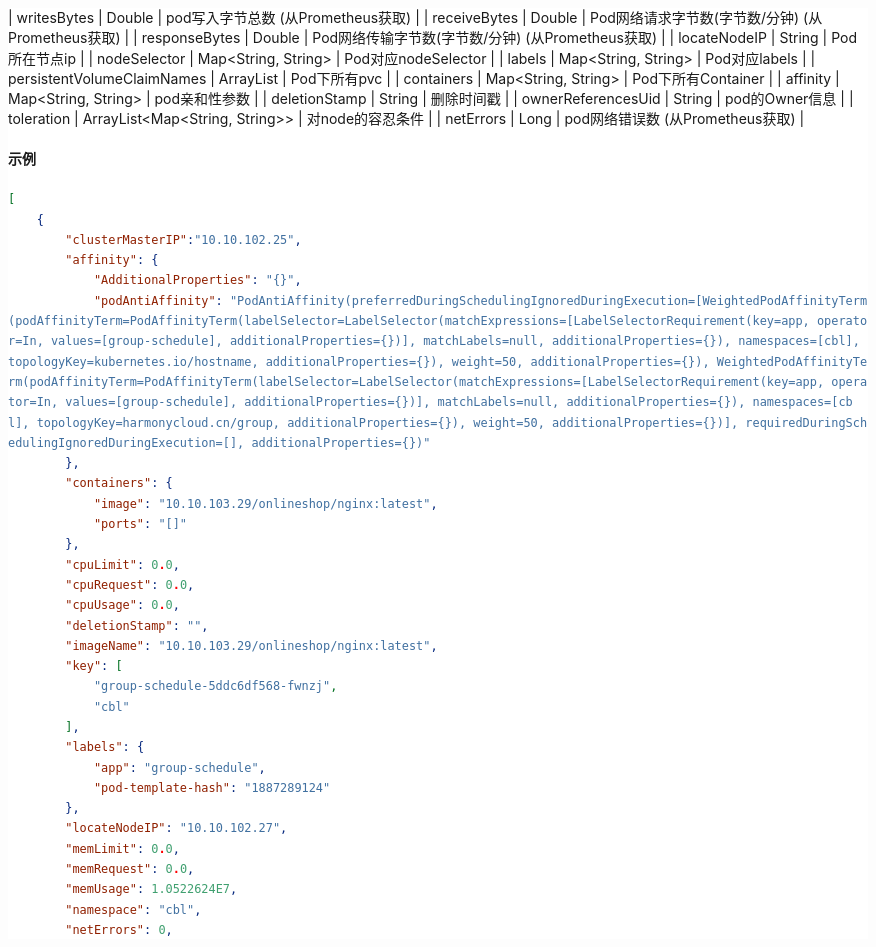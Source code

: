 |        writesBytes         |             Double             |        pod写入字节总数 (从Prometheus获取)         |
|        receiveBytes        |             Double             | Pod网络请求字节数(字节数/分钟) (从Prometheus获取) |
|       responseBytes        |             Double             | Pod网络传输字节数(字节数/分钟) (从Prometheus获取) |
|        locateNodeIP        |             String             |                   Pod所在节点ip                   |
|        nodeSelector        |      Map<String, String>       |                Pod对应nodeSelector                |
|           labels           |      Map<String, String>       |                   Pod对应labels                   |
| persistentVolumeClaimNames |       ArrayList<String>        |                   Pod下所有pvc                    |
|         containers         |      Map<String, String>       |                Pod下所有Container                 |
|          affinity          |      Map<String, String>       |                   pod亲和性参数                   |
|       deletionStamp        |             String             |                    删除时间戳                     |
|     ownerReferencesUid     |             String             |                  pod的Owner信息                   |
|         toleration         | ArrayList<Map<String, String>> |                 对node的容忍条件                  |
|         netErrors          |              Long              |         pod网络错误数 (从Prometheus获取)          |



#### 示例
```json
[
    {
        "clusterMasterIP":"10.10.102.25",
        "affinity": {
            "AdditionalProperties": "{}",
            "podAntiAffinity": "PodAntiAffinity(preferredDuringSchedulingIgnoredDuringExecution=[WeightedPodAffinityTerm(podAffinityTerm=PodAffinityTerm(labelSelector=LabelSelector(matchExpressions=[LabelSelectorRequirement(key=app, operator=In, values=[group-schedule], additionalProperties={})], matchLabels=null, additionalProperties={}), namespaces=[cbl], topologyKey=kubernetes.io/hostname, additionalProperties={}), weight=50, additionalProperties={}), WeightedPodAffinityTerm(podAffinityTerm=PodAffinityTerm(labelSelector=LabelSelector(matchExpressions=[LabelSelectorRequirement(key=app, operator=In, values=[group-schedule], additionalProperties={})], matchLabels=null, additionalProperties={}), namespaces=[cbl], topologyKey=harmonycloud.cn/group, additionalProperties={}), weight=50, additionalProperties={})], requiredDuringSchedulingIgnoredDuringExecution=[], additionalProperties={})"
        },
        "containers": {
            "image": "10.10.103.29/onlineshop/nginx:latest",
            "ports": "[]"
        },
        "cpuLimit": 0.0,
        "cpuRequest": 0.0,
        "cpuUsage": 0.0,
        "deletionStamp": "",
        "imageName": "10.10.103.29/onlineshop/nginx:latest",
        "key": [
            "group-schedule-5ddc6df568-fwnzj",
            "cbl"
        ],
        "labels": {
            "app": "group-schedule",
            "pod-template-hash": "1887289124"
        },
        "locateNodeIP": "10.10.102.27",
        "memLimit": 0.0,
        "memRequest": 0.0,
        "memUsage": 1.0522624E7,
        "namespace": "cbl",
        "netErrors": 0,
```